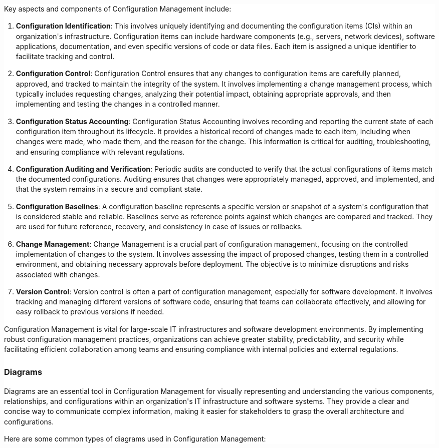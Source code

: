 Key aspects and components of Configuration Management include:

1. **Configuration Identification**:
This involves uniquely identifying and documenting the configuration items (CIs) within an organization's infrastructure. Configuration items can include hardware components (e.g., servers, network devices), software applications, documentation, and even specific versions of code or data files. Each item is assigned a unique identifier to facilitate tracking and control.

2. **Configuration Control**:
Configuration Control ensures that any changes to configuration items are carefully planned, approved, and tracked to maintain the integrity of the system. It involves implementing a change management process, which typically includes requesting changes, analyzing their potential impact, obtaining appropriate approvals, and then implementing and testing the changes in a controlled manner.

3. **Configuration Status Accounting**:
Configuration Status Accounting involves recording and reporting the current state of each configuration item throughout its lifecycle. It provides a historical record of changes made to each item, including when changes were made, who made them, and the reason for the change. This information is critical for auditing, troubleshooting, and ensuring compliance with relevant regulations.

4. **Configuration Auditing and Verification**:
Periodic audits are conducted to verify that the actual configurations of items match the documented configurations. Auditing ensures that changes were appropriately managed, approved, and implemented, and that the system remains in a secure and compliant state.

5. **Configuration Baselines**:
A configuration baseline represents a specific version or snapshot of a system's configuration that is considered stable and reliable. Baselines serve as reference points against which changes are compared and tracked. They are used for future reference, recovery, and consistency in case of issues or rollbacks.

6. **Change Management**:
Change Management is a crucial part of configuration management, focusing on the controlled implementation of changes to the system. It involves assessing the impact of proposed changes, testing them in a controlled environment, and obtaining necessary approvals before deployment. The objective is to minimize disruptions and risks associated with changes.

7. **Version Control**:
Version control is often a part of configuration management, especially for software development. It involves tracking and managing different versions of software code, ensuring that teams can collaborate effectively, and allowing for easy rollback to previous versions if needed.

Configuration Management is vital for large-scale IT infrastructures and software development environments. By implementing robust configuration management practices, organizations can achieve greater stability, predictability, and security while facilitating efficient collaboration among teams and ensuring compliance with internal policies and external regulations.

### Diagrams

Diagrams are an essential tool in Configuration Management for visually representing and understanding the various components, relationships, and configurations within an organization's IT infrastructure and software systems. They provide a clear and concise way to communicate complex information, making it easier for stakeholders to grasp the overall architecture and configurations.

Here are some common types of diagrams used in Configuration Management:
